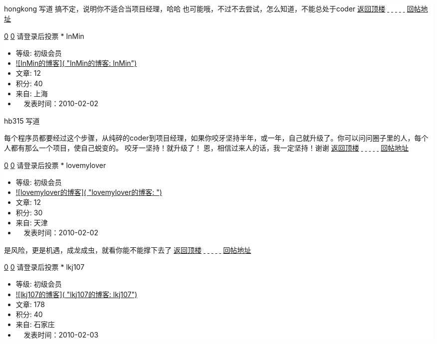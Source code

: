 hongkong 写道
搞不定，说明你不适合当项目经理，哈哈
也可能哦，不过不去尝试，怎么知道，不能总处于coder [返回顶楼](http://www.javaeye.com/topic/583251?page=2#) [ ](http://inmin.javaeye.com/ "浏览作者的博客") [ ](http://inmin.javaeye.com/blog/profile "浏览作者资料") [ ](http://app.javaeye.com/messages/new?message%5Breceiver_name%5D=InMin "发送站内短信") [ ](http://inmin.javaeye.com/blog/guest_book "给作者留言") [ ](http://app.javaeye.com/feed?subscription%5Bsubscribed_user_name%5D=InMin "关注作者") [回帖地址](http://www.javaeye.com/topic/583251?page=2#1356712 "InMin回帖:一个人承担项目")

[0](http://www.javaeye.com/topic/583251?page=2# "好") [0](http://www.javaeye.com/topic/583251?page=2# "差") 请登录后投票  * InMin
* 等级: 初级会员
* [![InMin的博客]( "InMin的博客: InMin")](http://inmin.javaeye.com/)
* 文章: 12
* 积分: 40
* 来自: 上海
* ![]()
    发表时间：2010-02-02  

hb315 写道

每个程序员都要经过这个步骤，从纯碎的coder到项目经理，如果你咬牙坚持半年，或一年，自己就升级了。你可以问问圈子里的人，每个人都有那么一个项目，使自己蜕变的。
咬牙一坚持！就升级了！
恩，相信过来人的话，我一定坚持！谢谢 [返回顶楼](http://www.javaeye.com/topic/583251?page=2#) [ ](http://inmin.javaeye.com/ "浏览作者的博客") [ ](http://inmin.javaeye.com/blog/profile "浏览作者资料") [ ](http://app.javaeye.com/messages/new?message%5Breceiver_name%5D=InMin "发送站内短信") [ ](http://inmin.javaeye.com/blog/guest_book "给作者留言") [ ](http://app.javaeye.com/feed?subscription%5Bsubscribed_user_name%5D=InMin "关注作者") [回帖地址](http://www.javaeye.com/topic/583251?page=2#1356714 "InMin回帖:一个人承担项目")

[0](http://www.javaeye.com/topic/583251?page=2# "好") [0](http://www.javaeye.com/topic/583251?page=2# "差") 请登录后投票  * lovemylover
* 等级: 初级会员
* [![lovemylover的博客]( "lovemylover的博客: ")](http://lovemylover.javaeye.com/)
* 文章: 12
* 积分: 30
* 来自: 天津
* ![]()
    发表时间：2010-02-02  

是风险，更是机遇，成龙成虫，就看你能不能撑下去了 [返回顶楼](http://www.javaeye.com/topic/583251?page=2#) [ ](http://lovemylover.javaeye.com/ "浏览作者的博客") [ ](http://lovemylover.javaeye.com/blog/profile "浏览作者资料") [ ](http://app.javaeye.com/messages/new?message%5Breceiver_name%5D=lovemylover "发送站内短信") [ ](http://lovemylover.javaeye.com/blog/guest_book "给作者留言") [ ](http://app.javaeye.com/feed?subscription%5Bsubscribed_user_name%5D=lovemylover "关注作者") [回帖地址](http://www.javaeye.com/topic/583251?page=2#1356829 "lovemylover回帖:一个人承担项目")

[0](http://www.javaeye.com/topic/583251?page=2# "好") [0](http://www.javaeye.com/topic/583251?page=2# "差") 请登录后投票  * lkj107
* 等级: 初级会员
* [![lkj107的博客]( "lkj107的博客: lkj107")](http://lkj107.javaeye.com/)
* 文章: 178
* 积分: 40
* 来自: 石家庄
* ![]()
    发表时间：2010-02-03  
